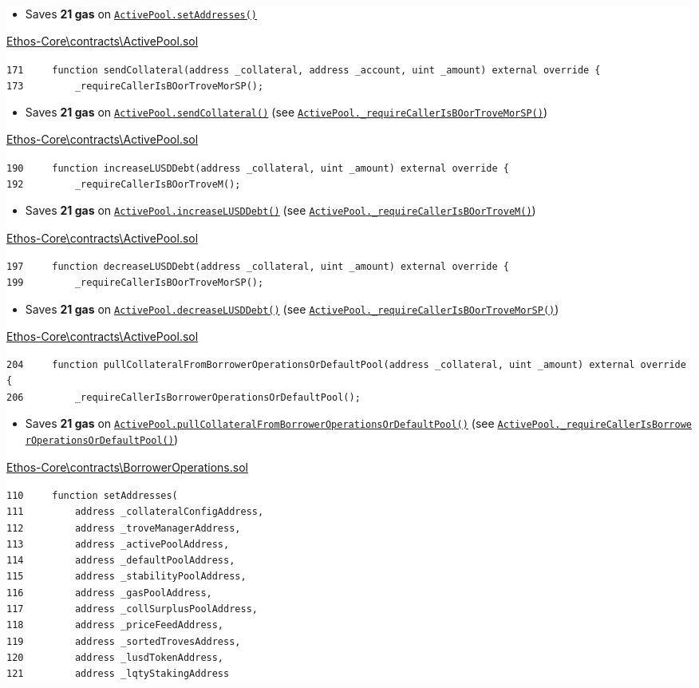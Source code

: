- Saves **21 gas** on [`ActivePool.setAddresses()`](https://github.com/code-423n4/2023-02-ethos/blob/73687f32b934c9d697b97745356cdf8a1f264955/Ethos-Core/contracts/ActivePool.sol#L83)

[Ethos-Core\contracts\ActivePool.sol](https://github.com/code-423n4/2023-02-ethos/blob/73687f32b934c9d697b97745356cdf8a1f264955/Ethos-Core/contracts/ActivePool.sol#L171-L173)
```solidity
171     function sendCollateral(address _collateral, address _account, uint _amount) external override {
173         _requireCallerIsBOorTroveMorSP();
```

- Saves **21 gas** on [`ActivePool.sendCollateral()`](https://github.com/code-423n4/2023-02-ethos/blob/73687f32b934c9d697b97745356cdf8a1f264955/Ethos-Core/contracts/ActivePool.sol#L173) (see [`ActivePool._requireCallerIsBOorTroveMorSP()`](https://github.com/code-423n4/2023-02-ethos/blob/73687f32b934c9d697b97745356cdf8a1f264955/Ethos-Core/contracts/ActivePool.sol#L329-L334))

[Ethos-Core\contracts\ActivePool.sol](https://github.com/code-423n4/2023-02-ethos/blob/73687f32b934c9d697b97745356cdf8a1f264955/Ethos-Core/contracts/ActivePool.sol#L190-L192)
```solidity
190     function increaseLUSDDebt(address _collateral, uint _amount) external override {
192         _requireCallerIsBOorTroveM();
```

- Saves **21 gas** on [`ActivePool.increaseLUSDDebt()`](https://github.com/code-423n4/2023-02-ethos/blob/73687f32b934c9d697b97745356cdf8a1f264955/Ethos-Core/contracts/ActivePool.sol#L192) (see [`ActivePool._requireCallerIsBOorTroveM()`](https://github.com/code-423n4/2023-02-ethos/blob/73687f32b934c9d697b97745356cdf8a1f264955/Ethos-Core/contracts/ActivePool.sol#L338-L341))

[Ethos-Core\contracts\ActivePool.sol](https://github.com/code-423n4/2023-02-ethos/blob/73687f32b934c9d697b97745356cdf8a1f264955/Ethos-Core/contracts/ActivePool.sol#L197-L199)
```solidity
197     function decreaseLUSDDebt(address _collateral, uint _amount) external override {
199         _requireCallerIsBOorTroveMorSP();
```

- Saves **21 gas** on [`ActivePool.decreaseLUSDDebt()`](https://github.com/code-423n4/2023-02-ethos/blob/73687f32b934c9d697b97745356cdf8a1f264955/Ethos-Core/contracts/ActivePool.sol#L199) (see [`ActivePool._requireCallerIsBOorTroveMorSP()`](https://github.com/code-423n4/2023-02-ethos/blob/73687f32b934c9d697b97745356cdf8a1f264955/Ethos-Core/contracts/ActivePool.sol#L329-L334))

[Ethos-Core\contracts\ActivePool.sol](https://github.com/code-423n4/2023-02-ethos/blob/73687f32b934c9d697b97745356cdf8a1f264955/Ethos-Core/contracts/ActivePool.sol#L204-L206)
```solidity
204     function pullCollateralFromBorrowerOperationsOrDefaultPool(address _collateral, uint _amount) external override {
206         _requireCallerIsBorrowerOperationsOrDefaultPool();
```

- Saves **21 gas** on [`ActivePool.pullCollateralFromBorrowerOperationsOrDefaultPool()`](https://github.com/code-423n4/2023-02-ethos/blob/73687f32b934c9d697b97745356cdf8a1f264955/Ethos-Core/contracts/ActivePool.sol#L306) (see [`ActivePool._requireCallerIsBorrowerOperationsOrDefaultPool()`](https://github.com/code-423n4/2023-02-ethos/blob/73687f32b934c9d697b97745356cdf8a1f264955/Ethos-Core/contracts/ActivePool.sol#L321-L324))

[Ethos-Core\contracts\BorrowerOperations.sol](https://github.com/code-423n4/2023-02-ethos/blob/73687f32b934c9d697b97745356cdf8a1f264955/Ethos-Core/contracts/BorrowerOperations.sol#L110-L125)
```solidity
110     function setAddresses(
111         address _collateralConfigAddress,
112         address _troveManagerAddress,
113         address _activePoolAddress,
114         address _defaultPoolAddress,
115         address _stabilityPoolAddress,
116         address _gasPoolAddress,
117         address _collSurplusPoolAddress,
118         address _priceFeedAddress,
119         address _sortedTrovesAddress,
120         address _lusdTokenAddress,
121         address _lqtyStakingAddress
```